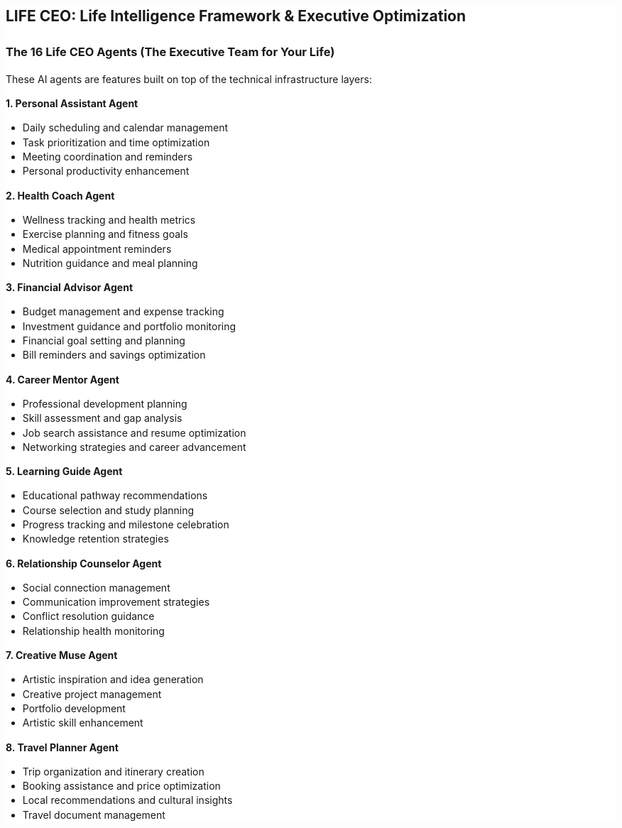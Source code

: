 
## LIFE CEO: Life Intelligence Framework & Executive Optimization

### The 16 Life CEO Agents (The Executive Team for Your Life)

These AI agents are features built on top of the technical infrastructure layers:

**1. Personal Assistant Agent**
- Daily scheduling and calendar management
- Task prioritization and time optimization
- Meeting coordination and reminders
- Personal productivity enhancement

**2. Health Coach Agent**
- Wellness tracking and health metrics
- Exercise planning and fitness goals
- Medical appointment reminders
- Nutrition guidance and meal planning

**3. Financial Advisor Agent**
- Budget management and expense tracking
- Investment guidance and portfolio monitoring
- Financial goal setting and planning
- Bill reminders and savings optimization

**4. Career Mentor Agent**
- Professional development planning
- Skill assessment and gap analysis
- Job search assistance and resume optimization
- Networking strategies and career advancement

**5. Learning Guide Agent**
- Educational pathway recommendations
- Course selection and study planning
- Progress tracking and milestone celebration
- Knowledge retention strategies

**6. Relationship Counselor Agent**
- Social connection management
- Communication improvement strategies
- Conflict resolution guidance
- Relationship health monitoring

**7. Creative Muse Agent**
- Artistic inspiration and idea generation
- Creative project management
- Portfolio development
- Artistic skill enhancement

**8. Travel Planner Agent**
- Trip organization and itinerary creation
- Booking assistance and price optimization
- Local recommendations and cultural insights
- Travel document management
